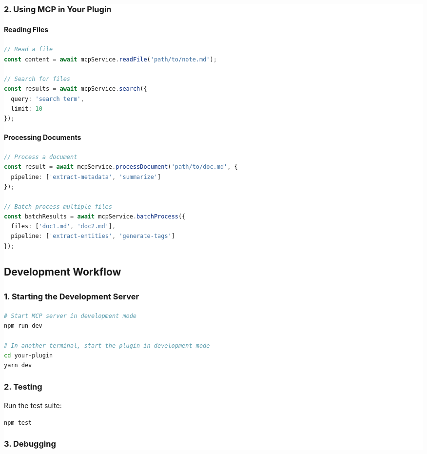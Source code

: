 ### 2. Using MCP in Your Plugin

#### Reading Files

```typescript
// Read a file
const content = await mcpService.readFile('path/to/note.md');

// Search for files
const results = await mcpService.search({
  query: 'search term',
  limit: 10
});
```

#### Processing Documents

```typescript
// Process a document
const result = await mcpService.processDocument('path/to/doc.md', {
  pipeline: ['extract-metadata', 'summarize']
});

// Batch process multiple files
const batchResults = await mcpService.batchProcess({
  files: ['doc1.md', 'doc2.md'],
  pipeline: ['extract-entities', 'generate-tags']
});
```

## Development Workflow

### 1. Starting the Development Server

```bash
# Start MCP server in development mode
npm run dev

# In another terminal, start the plugin in development mode
cd your-plugin
yarn dev
```

### 2. Testing

Run the test suite:

```bash
npm test
```

### 3. Debugging
